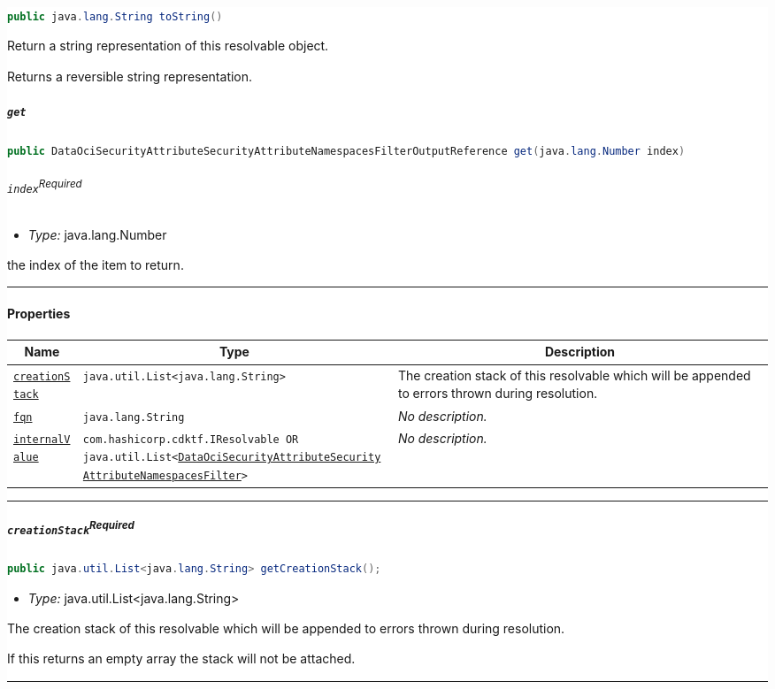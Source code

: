 ```java
public java.lang.String toString()
```

Return a string representation of this resolvable object.

Returns a reversible string representation.

##### `get` <a name="get" id="rhizo-co-terraform-provider-oci.dataOciSecurityAttributeSecurityAttributeNamespaces.DataOciSecurityAttributeSecurityAttributeNamespacesFilterList.get"></a>

```java
public DataOciSecurityAttributeSecurityAttributeNamespacesFilterOutputReference get(java.lang.Number index)
```

###### `index`<sup>Required</sup> <a name="index" id="rhizo-co-terraform-provider-oci.dataOciSecurityAttributeSecurityAttributeNamespaces.DataOciSecurityAttributeSecurityAttributeNamespacesFilterList.get.parameter.index"></a>

- *Type:* java.lang.Number

the index of the item to return.

---


#### Properties <a name="Properties" id="Properties"></a>

| **Name** | **Type** | **Description** |
| --- | --- | --- |
| <code><a href="#rhizo-co-terraform-provider-oci.dataOciSecurityAttributeSecurityAttributeNamespaces.DataOciSecurityAttributeSecurityAttributeNamespacesFilterList.property.creationStack">creationStack</a></code> | <code>java.util.List<java.lang.String></code> | The creation stack of this resolvable which will be appended to errors thrown during resolution. |
| <code><a href="#rhizo-co-terraform-provider-oci.dataOciSecurityAttributeSecurityAttributeNamespaces.DataOciSecurityAttributeSecurityAttributeNamespacesFilterList.property.fqn">fqn</a></code> | <code>java.lang.String</code> | *No description.* |
| <code><a href="#rhizo-co-terraform-provider-oci.dataOciSecurityAttributeSecurityAttributeNamespaces.DataOciSecurityAttributeSecurityAttributeNamespacesFilterList.property.internalValue">internalValue</a></code> | <code>com.hashicorp.cdktf.IResolvable OR java.util.List<<a href="#rhizo-co-terraform-provider-oci.dataOciSecurityAttributeSecurityAttributeNamespaces.DataOciSecurityAttributeSecurityAttributeNamespacesFilter">DataOciSecurityAttributeSecurityAttributeNamespacesFilter</a>></code> | *No description.* |

---

##### `creationStack`<sup>Required</sup> <a name="creationStack" id="rhizo-co-terraform-provider-oci.dataOciSecurityAttributeSecurityAttributeNamespaces.DataOciSecurityAttributeSecurityAttributeNamespacesFilterList.property.creationStack"></a>

```java
public java.util.List<java.lang.String> getCreationStack();
```

- *Type:* java.util.List<java.lang.String>

The creation stack of this resolvable which will be appended to errors thrown during resolution.

If this returns an empty array the stack will not be attached.

---
